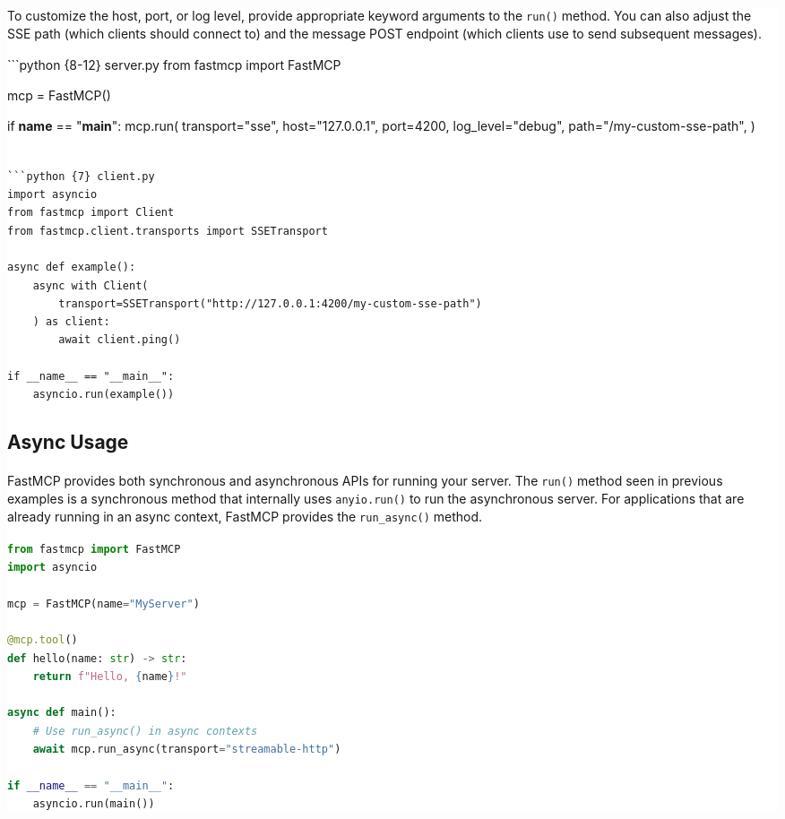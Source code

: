 To customize the host, port, or log level, provide appropriate keyword arguments to the `run()` method. You can also adjust the SSE path (which clients should connect to) and the message POST endpoint (which clients use to send subsequent messages).

<CodeGroup>
  ```python {8-12} server.py
  from fastmcp import FastMCP

  mcp = FastMCP()

  if __name__ == "__main__":
      mcp.run(
          transport="sse",
          host="127.0.0.1",
          port=4200,
          log_level="debug",
          path="/my-custom-sse-path",
      )
  ```

  ```python {7} client.py
  import asyncio
  from fastmcp import Client
  from fastmcp.client.transports import SSETransport

  async def example():
      async with Client(
          transport=SSETransport("http://127.0.0.1:4200/my-custom-sse-path")
      ) as client:
          await client.ping()

  if __name__ == "__main__":
      asyncio.run(example())
  ```
</CodeGroup>

## Async Usage

FastMCP provides both synchronous and asynchronous APIs for running your server. The `run()` method seen in previous examples is a synchronous method that internally uses `anyio.run()` to run the asynchronous server. For applications that are already running in an async context, FastMCP provides the `run_async()` method.

```python {10-12}
from fastmcp import FastMCP
import asyncio

mcp = FastMCP(name="MyServer")

@mcp.tool()
def hello(name: str) -> str:
    return f"Hello, {name}!"

async def main():
    # Use run_async() in async contexts
    await mcp.run_async(transport="streamable-http")

if __name__ == "__main__":
    asyncio.run(main())
```
